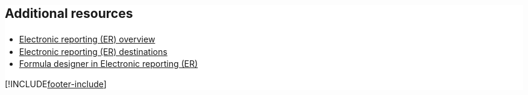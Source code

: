## Additional resources

- [Electronic reporting (ER) overview](general-electronic-reporting.md)
- [Electronic reporting (ER) destinations](electronic-reporting-destinations.md)
- [Formula designer in Electronic reporting (ER)](general-electronic-reporting-formula-designer.md)


[!INCLUDE[footer-include](../../../includes/footer-banner.md)]
